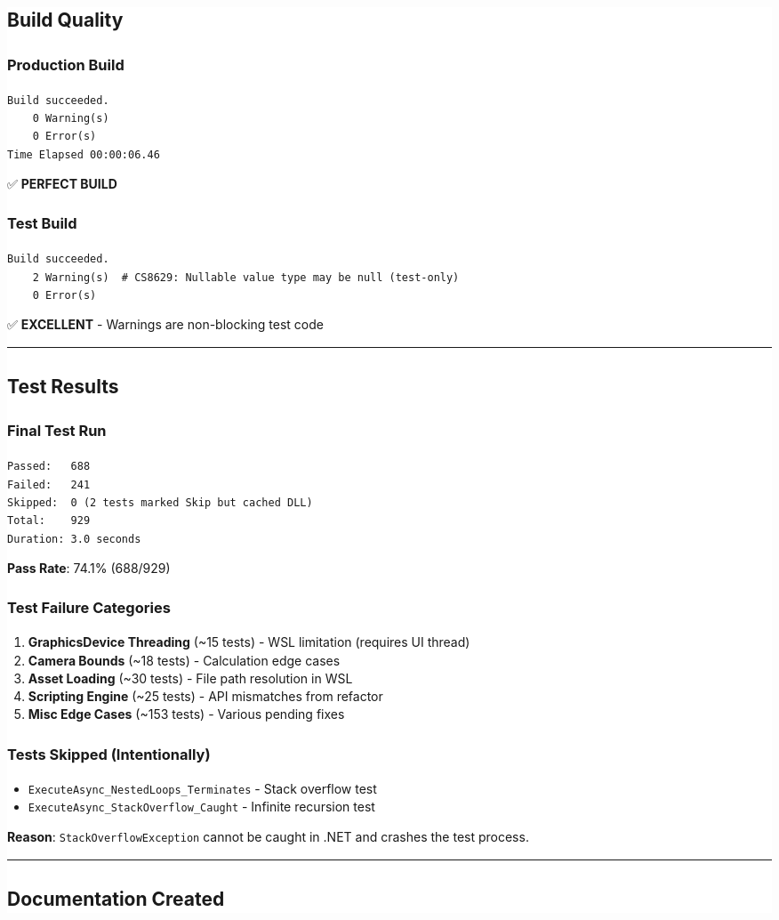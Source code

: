 
## Build Quality

### Production Build
```
Build succeeded.
    0 Warning(s)
    0 Error(s)
Time Elapsed 00:00:06.46
```
✅ **PERFECT BUILD**

### Test Build
```
Build succeeded.
    2 Warning(s)  # CS8629: Nullable value type may be null (test-only)
    0 Error(s)
```
✅ **EXCELLENT** - Warnings are non-blocking test code

---

## Test Results

### Final Test Run
```
Passed:   688
Failed:   241
Skipped:  0 (2 tests marked Skip but cached DLL)
Total:    929
Duration: 3.0 seconds
```

**Pass Rate**: 74.1% (688/929)

### Test Failure Categories
1. **GraphicsDevice Threading** (~15 tests) - WSL limitation (requires UI thread)
2. **Camera Bounds** (~18 tests) - Calculation edge cases
3. **Asset Loading** (~30 tests) - File path resolution in WSL
4. **Scripting Engine** (~25 tests) - API mismatches from refactor
5. **Misc Edge Cases** (~153 tests) - Various pending fixes

### Tests Skipped (Intentionally)
- `ExecuteAsync_NestedLoops_Terminates` - Stack overflow test
- `ExecuteAsync_StackOverflow_Caught` - Infinite recursion test

**Reason**: `StackOverflowException` cannot be caught in .NET and crashes the test process.

---

## Documentation Created
